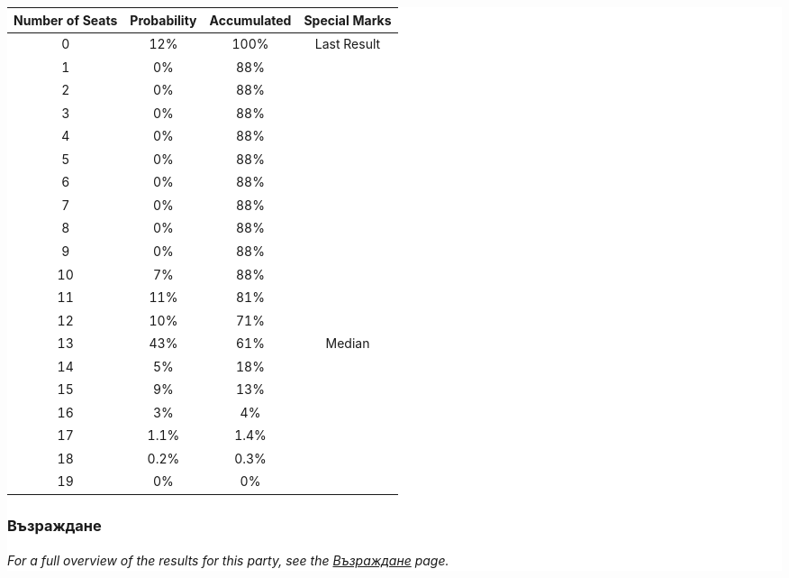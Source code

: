 | Number of Seats | Probability | Accumulated | Special Marks |
|:---------------:|:-----------:|:-----------:|:-------------:|
| 0 | 12% | 100% | Last Result |
| 1 | 0% | 88% |  |
| 2 | 0% | 88% |  |
| 3 | 0% | 88% |  |
| 4 | 0% | 88% |  |
| 5 | 0% | 88% |  |
| 6 | 0% | 88% |  |
| 7 | 0% | 88% |  |
| 8 | 0% | 88% |  |
| 9 | 0% | 88% |  |
| 10 | 7% | 88% |  |
| 11 | 11% | 81% |  |
| 12 | 10% | 71% |  |
| 13 | 43% | 61% | Median |
| 14 | 5% | 18% |  |
| 15 | 9% | 13% |  |
| 16 | 3% | 4% |  |
| 17 | 1.1% | 1.4% |  |
| 18 | 0.2% | 0.3% |  |
| 19 | 0% | 0% |  |

### Възраждане

*For a full overview of the results for this party, see the [Възраждане](party-възраждане.html) page.*
